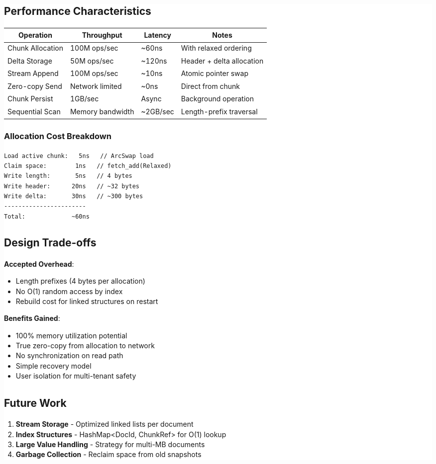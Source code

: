 ## Performance Characteristics

| Operation | Throughput | Latency | Notes |
|-----------|------------|---------|-------|
| Chunk Allocation | 100M ops/sec | ~60ns | With relaxed ordering |
| Delta Storage | 50M ops/sec | ~120ns | Header + delta allocation |
| Stream Append | 100M ops/sec | ~10ns | Atomic pointer swap |
| Zero-copy Send | Network limited | ~0ns | Direct from chunk |
| Chunk Persist | 1GB/sec | Async | Background operation |
| Sequential Scan | Memory bandwidth | ~2GB/sec | Length-prefix traversal |

### Allocation Cost Breakdown
```
Load active chunk:   5ns   // ArcSwap load
Claim space:        1ns   // fetch_add(Relaxed)
Write length:       5ns   // 4 bytes
Write header:      20ns   // ~32 bytes
Write delta:       30ns   // ~300 bytes
-----------------------
Total:             ~60ns
```

## Design Trade-offs

**Accepted Overhead**:
- Length prefixes (4 bytes per allocation)
- No O(1) random access by index
- Rebuild cost for linked structures on restart

**Benefits Gained**:
- 100% memory utilization potential
- True zero-copy from allocation to network
- No synchronization on read path
- Simple recovery model
- User isolation for multi-tenant safety

## Future Work

1. **Stream Storage** - Optimized linked lists per document
2. **Index Structures** - HashMap<DocId, ChunkRef> for O(1) lookup
3. **Large Value Handling** - Strategy for multi-MB documents
4. **Garbage Collection** - Reclaim space from old snapshots